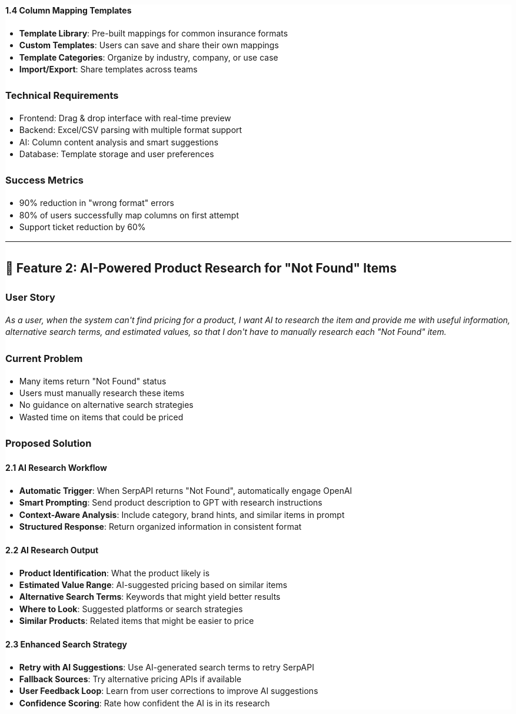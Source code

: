 #### **1.4 Column Mapping Templates**
- **Template Library**: Pre-built mappings for common insurance formats
- **Custom Templates**: Users can save and share their own mappings
- **Template Categories**: Organize by industry, company, or use case
- **Import/Export**: Share templates across teams

### **Technical Requirements**
- Frontend: Drag & drop interface with real-time preview
- Backend: Excel/CSV parsing with multiple format support
- AI: Column content analysis and smart suggestions
- Database: Template storage and user preferences

### **Success Metrics**
- 90% reduction in "wrong format" errors
- 80% of users successfully map columns on first attempt
- Support ticket reduction by 60%

---

## 🎯 Feature 2: AI-Powered Product Research for "Not Found" Items

### **User Story**
*As a user, when the system can't find pricing for a product, I want AI to research the item and provide me with useful information, alternative search terms, and estimated values, so that I don't have to manually research each "Not Found" item.*

### **Current Problem**
- Many items return "Not Found" status
- Users must manually research these items
- No guidance on alternative search strategies
- Wasted time on items that could be priced

### **Proposed Solution**

#### **2.1 AI Research Workflow**
- **Automatic Trigger**: When SerpAPI returns "Not Found", automatically engage OpenAI
- **Smart Prompting**: Send product description to GPT with research instructions
- **Context-Aware Analysis**: Include category, brand hints, and similar items in prompt
- **Structured Response**: Return organized information in consistent format

#### **2.2 AI Research Output**
- **Product Identification**: What the product likely is
- **Estimated Value Range**: AI-suggested pricing based on similar items
- **Alternative Search Terms**: Keywords that might yield better results
- **Where to Look**: Suggested platforms or search strategies
- **Similar Products**: Related items that might be easier to price

#### **2.3 Enhanced Search Strategy**
- **Retry with AI Suggestions**: Use AI-generated search terms to retry SerpAPI
- **Fallback Sources**: Try alternative pricing APIs if available
- **User Feedback Loop**: Learn from user corrections to improve AI suggestions
- **Confidence Scoring**: Rate how confident the AI is in its research
